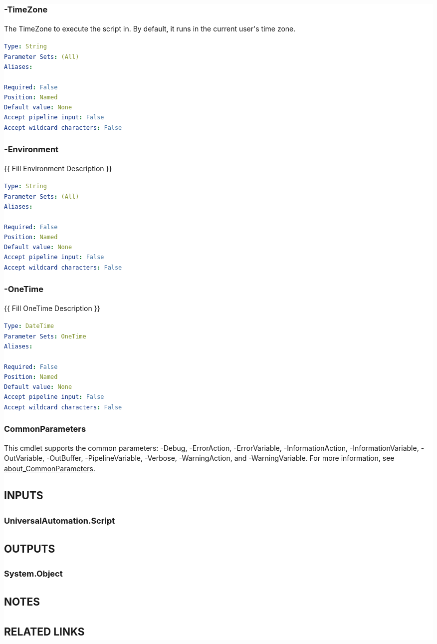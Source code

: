 ### -TimeZone
The TimeZone to execute the script in.
By default, it runs in the current user's time zone.

```yaml
Type: String
Parameter Sets: (All)
Aliases:

Required: False
Position: Named
Default value: None
Accept pipeline input: False
Accept wildcard characters: False
```

### -Environment
{{ Fill Environment Description }}

```yaml
Type: String
Parameter Sets: (All)
Aliases:

Required: False
Position: Named
Default value: None
Accept pipeline input: False
Accept wildcard characters: False
```

### -OneTime
{{ Fill OneTime Description }}

```yaml
Type: DateTime
Parameter Sets: OneTime
Aliases:

Required: False
Position: Named
Default value: None
Accept pipeline input: False
Accept wildcard characters: False
```

### CommonParameters
This cmdlet supports the common parameters: -Debug, -ErrorAction, -ErrorVariable, -InformationAction, -InformationVariable, -OutVariable, -OutBuffer, -PipelineVariable, -Verbose, -WarningAction, and -WarningVariable. For more information, see [about_CommonParameters](http://go.microsoft.com/fwlink/?LinkID=113216).

## INPUTS

### UniversalAutomation.Script
## OUTPUTS

### System.Object
## NOTES

## RELATED LINKS
